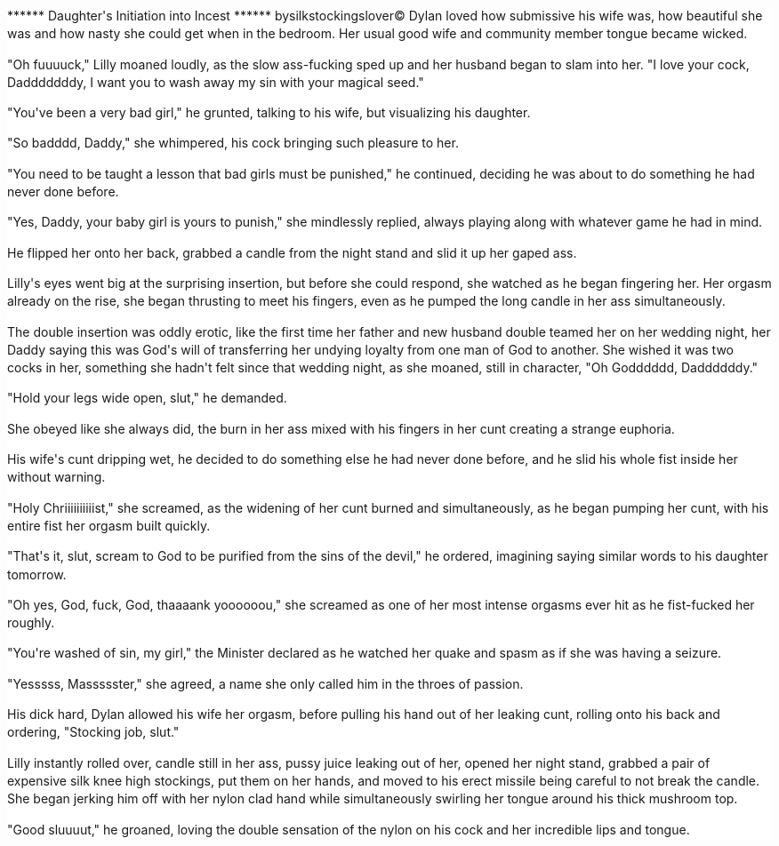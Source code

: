  ****** Daughter's Initiation into Incest ****** bysilkstockingslover© Dylan loved how submissive his wife was, how beautiful she was and how nasty she could get when in the bedroom. Her usual good wife and community member tongue became wicked. 

 "Oh fuuuuck," Lilly moaned loudly, as the slow ass-fucking sped up and her husband began to slam into her. "I love your cock, Dadddddddy, I want you to wash away my sin with your magical seed." 

 "You've been a very bad girl," he grunted, talking to his wife, but visualizing his daughter. 

 "So badddd, Daddy," she whimpered, his cock bringing such pleasure to her. 

 "You need to be taught a lesson that bad girls must be punished," he continued, deciding he was about to do something he had never done before. 

 "Yes, Daddy, your baby girl is yours to punish," she mindlessly replied, always playing along with whatever game he had in mind. 

 He flipped her onto her back, grabbed a candle from the night stand and slid it up her gaped ass. 

 Lilly's eyes went big at the surprising insertion, but before she could respond, she watched as he began fingering her. Her orgasm already on the rise, she began thrusting to meet his fingers, even as he pumped the long candle in her ass simultaneously. 

 The double insertion was oddly erotic, like the first time her father and new husband double teamed her on her wedding night, her Daddy saying this was God's will of transferring her undying loyalty from one man of God to another. She wished it was two cocks in her, something she hadn't felt since that wedding night, as she moaned, still in character, "Oh Godddddd, Daddddddy." 

 "Hold your legs wide open, slut," he demanded. 

 She obeyed like she always did, the burn in her ass mixed with his fingers in her cunt creating a strange euphoria. 

 His wife's cunt dripping wet, he decided to do something else he had never done before, and he slid his whole fist inside her without warning. 

 "Holy Chriiiiiiiiiist," she screamed, as the widening of her cunt burned and simultaneously, as he began pumping her cunt, with his entire fist her orgasm built quickly. 

 "That's it, slut, scream to God to be purified from the sins of the devil," he ordered, imagining saying similar words to his daughter tomorrow. 

 "Oh yes, God, fuck, God, thaaaank yoooooou," she screamed as one of her most intense orgasms ever hit as he fist-fucked her roughly. 

 "You're washed of sin, my girl," the Minister declared as he watched her quake and spasm as if she was having a seizure. 

 "Yesssss, Massssster," she agreed, a name she only called him in the throes of passion. 

 His dick hard, Dylan allowed his wife her orgasm, before pulling his hand out of her leaking cunt, rolling onto his back and ordering, "Stocking job, slut." 

 Lilly instantly rolled over, candle still in her ass, pussy juice leaking out of her, opened her night stand, grabbed a pair of expensive silk knee high stockings, put them on her hands, and moved to his erect missile being careful to not break the candle. She began jerking him off with her nylon clad hand while simultaneously swirling her tongue around his thick mushroom top. 

 "Good sluuuut," he groaned, loving the double sensation of the nylon on his cock and her incredible lips and tongue. 
